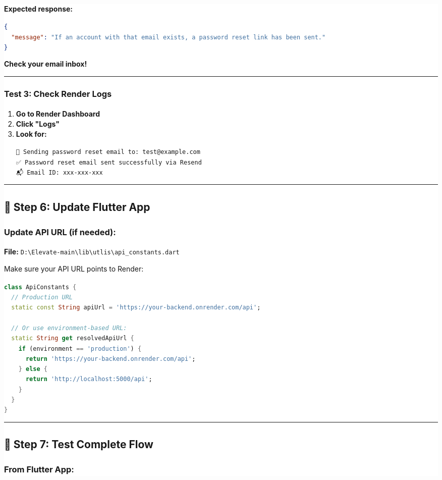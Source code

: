 **Expected response:**
```json
{
  "message": "If an account with that email exists, a password reset link has been sent."
}
```

**Check your email inbox!**

---

### **Test 3: Check Render Logs**

1. **Go to Render Dashboard**
2. **Click "Logs"**
3. **Look for:**
   ```
   📧 Sending password reset email to: test@example.com
   ✅ Password reset email sent successfully via Resend
   📬 Email ID: xxx-xxx-xxx
   ```

---

## 📱 Step 6: Update Flutter App

### **Update API URL (if needed):**

**File:** `D:\Elevate-main\lib\utlis\api_constants.dart`

Make sure your API URL points to Render:

```dart
class ApiConstants {
  // Production URL
  static const String apiUrl = 'https://your-backend.onrender.com/api';
  
  // Or use environment-based URL:
  static String get resolvedApiUrl {
    if (environment == 'production') {
      return 'https://your-backend.onrender.com/api';
    } else {
      return 'http://localhost:5000/api';
    }
  }
}
```

---

## 🎯 Step 7: Test Complete Flow

### **From Flutter App:**
